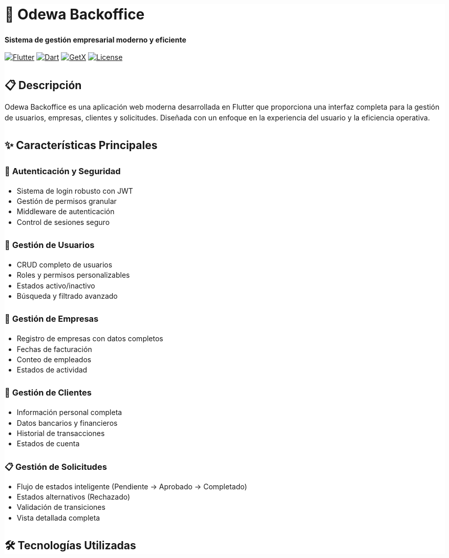 # 🚀 Odewa Backoffice

**Sistema de gestión empresarial moderno y eficiente**

[![Flutter](https://img.shields.io/badge/Flutter-3.16.0-blue.svg)](https://flutter.dev/)
[![Dart](https://img.shields.io/badge/Dart-3.2.0-blue.svg)](https://dart.dev/)
[![GetX](https://img.shields.io/badge/GetX-4.6.5-green.svg)](https://pub.dev/packages/get)
[![License](https://img.shields.io/badge/License-MIT-yellow.svg)](LICENSE)

## 📋 Descripción

Odewa Backoffice es una aplicación web moderna desarrollada en Flutter que proporciona una interfaz completa para la gestión de usuarios, empresas, clientes y solicitudes. Diseñada con un enfoque en la experiencia del usuario y la eficiencia operativa.

## ✨ Características Principales

### 🔐 **Autenticación y Seguridad**
- Sistema de login robusto con JWT
- Gestión de permisos granular
- Middleware de autenticación
- Control de sesiones seguro

### 👥 **Gestión de Usuarios**
- CRUD completo de usuarios
- Roles y permisos personalizables
- Estados activo/inactivo
- Búsqueda y filtrado avanzado

### 🏢 **Gestión de Empresas**
- Registro de empresas con datos completos
- Fechas de facturación
- Conteo de empleados
- Estados de actividad

### 👤 **Gestión de Clientes**
- Información personal completa
- Datos bancarios y financieros
- Historial de transacciones
- Estados de cuenta

### 📋 **Gestión de Solicitudes**
- Flujo de estados inteligente (Pendiente → Aprobado → Completado)
- Estados alternativos (Rechazado)
- Validación de transiciones
- Vista detallada completa

## 🛠️ Tecnologías Utilizadas
